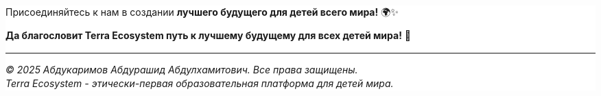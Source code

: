 Присоединяйтесь к нам в создании **лучшего будущего для детей всего мира!** 🌍✨

**Да благословит Terra Ecosystem путь к лучшему будущему для всех детей мира!** 🌟

***

*© 2025 Абдукаримов Абдурашид Абдулхамитович. Все права защищены.*\
*Terra Ecosystem - этически-первая образовательная платформа для детей мира.*
